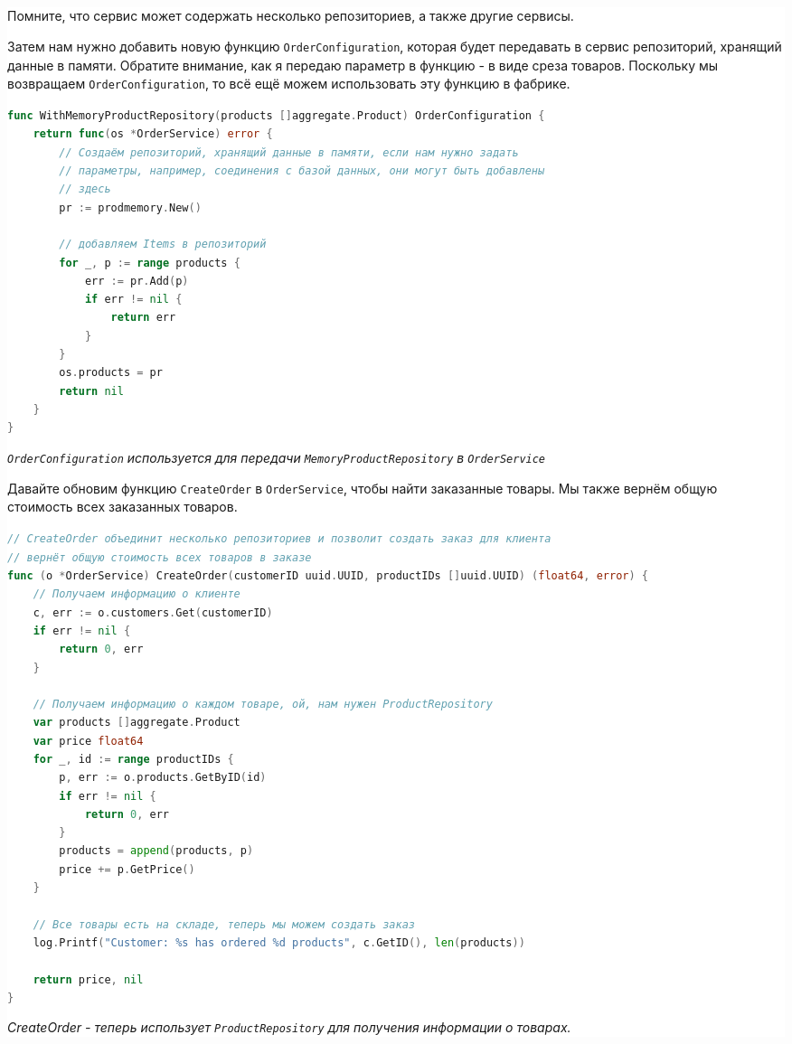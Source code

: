 Помните, что сервис может содержать несколько репозиториев, а также другие 
сервисы.

Затем нам нужно добавить новую функцию `OrderConfiguration`, которая будет 
передавать в сервис репозиторий, хранящий данные в памяти. Обратите внимание, 
как я передаю параметр в функцию - в виде среза товаров. Поскольку мы возвращаем 
`OrderConfiguration`, то всё ещё можем использовать эту функцию в фабрике.

```go
func WithMemoryProductRepository(products []aggregate.Product) OrderConfiguration {
    return func(os *OrderService) error {
        // Создаём репозиторий, хранящий данные в памяти, если нам нужно задать
        // параметры, например, соединения с базой данных, они могут быть добавлены
        // здесь
        pr := prodmemory.New()
        
        // добавляем Items в репозиторий
        for _, p := range products {
            err := pr.Add(p)
            if err != nil {
                return err
            }
        }
        os.products = pr
        return nil
    }
}
```
*`OrderConfiguration` используется для передачи `MemoryProductRepository` в `OrderService`*

Давайте обновим функцию `CreateOrder` в `OrderService`, чтобы найти заказанные 
товары. Мы также вернём общую стоимость всех заказанных товаров.

```go
// CreateOrder объединит несколько репозиториев и позволит создать заказ для клиента
// вернёт общую стоимость всех товаров в заказе
func (o *OrderService) CreateOrder(customerID uuid.UUID, productIDs []uuid.UUID) (float64, error) {
    // Получаем информацию о клиенте
    c, err := o.customers.Get(customerID)
    if err != nil {
        return 0, err
    }
    
    // Получаем информацию о каждом товаре, ой, нам нужен ProductRepository
    var products []aggregate.Product
    var price float64
    for _, id := range productIDs {
        p, err := o.products.GetByID(id)
        if err != nil {
            return 0, err
        }
        products = append(products, p)
        price += p.GetPrice()
    }
    
    // Все товары есть на складе, теперь мы можем создать заказ
    log.Printf("Customer: %s has ordered %d products", c.GetID(), len(products))
    
    return price, nil
}
```
*CreateOrder - теперь использует `ProductRepository` для получения информации о товарах.*
